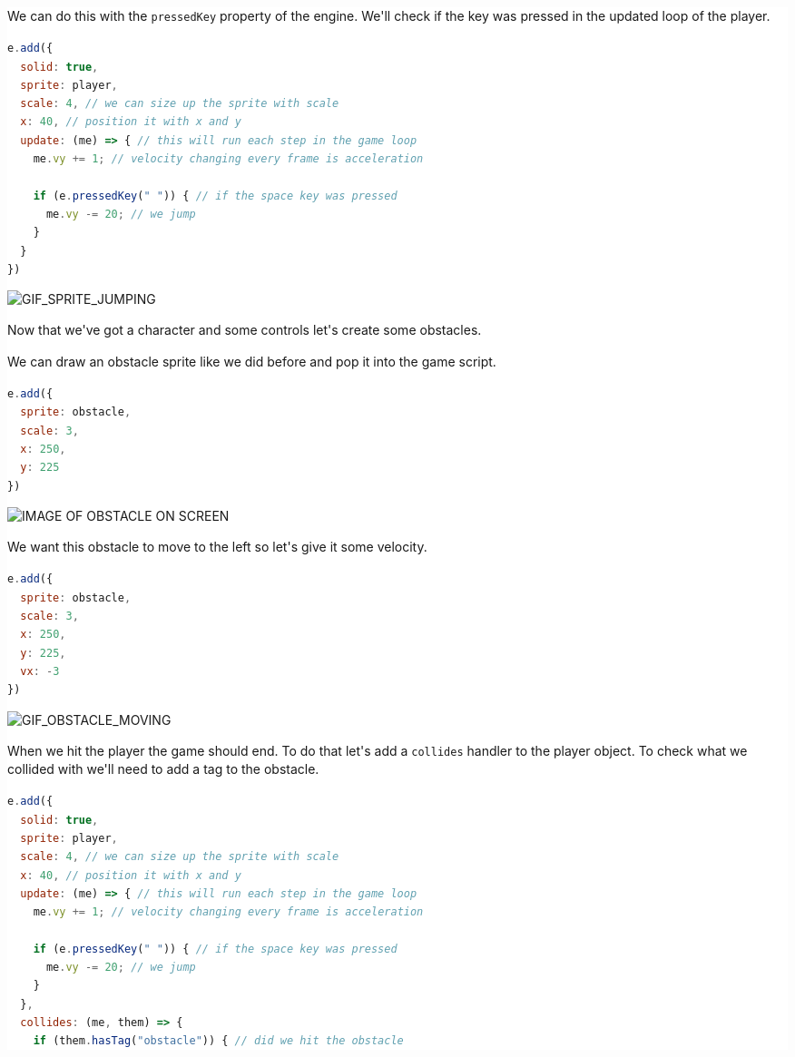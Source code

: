 We can do this with the `pressedKey` property of the engine. We'll check if the key was pressed in the updated loop of the player.

```js
e.add({
  solid: true,
  sprite: player,
  scale: 4, // we can size up the sprite with scale
  x: 40, // position it with x and y
  update: (me) => { // this will run each step in the game loop
    me.vy += 1; // velocity changing every frame is acceleration

    if (e.pressedKey(" ")) { // if the space key was pressed
      me.vy -= 20; // we jump
    }
  }
})
```

![GIF_SPRITE_JUMPING](https://user-images.githubusercontent.com/27078897/153313845-89bbb86d-af56-400b-af89-dbcfb60a3398.gif)

Now that we've got a character and some controls let's create some obstacles.

We can draw an obstacle sprite like we did before and pop it into the game script.

```js
e.add({
  sprite: obstacle,
  scale: 3,
  x: 250,
  y: 225
})
```

![IMAGE OF OBSTACLE ON SCREEN](https://user-images.githubusercontent.com/27078897/153313856-ab6c6e07-d048-4431-b70a-e88949d32ac9.png)

We want this obstacle to move to the left so let's give it some velocity.

```js
e.add({
  sprite: obstacle,
  scale: 3,
  x: 250,
  y: 225,
  vx: -3
})
```

![GIF_OBSTACLE_MOVING](https://user-images.githubusercontent.com/27078897/153313888-2b1b1604-0b57-444a-bbbb-cb51b95acc9d.gif)

When we hit the player the game should end. To do that let's add a `collides` handler to the player object. To check what we collided with we'll need to add a tag to the obstacle.

```js
e.add({
  solid: true,
  sprite: player,
  scale: 4, // we can size up the sprite with scale
  x: 40, // position it with x and y
  update: (me) => { // this will run each step in the game loop
    me.vy += 1; // velocity changing every frame is acceleration

    if (e.pressedKey(" ")) { // if the space key was pressed
      me.vy -= 20; // we jump
    }
  },
  collides: (me, them) => {
    if (them.hasTag("obstacle")) { // did we hit the obstacle
```
